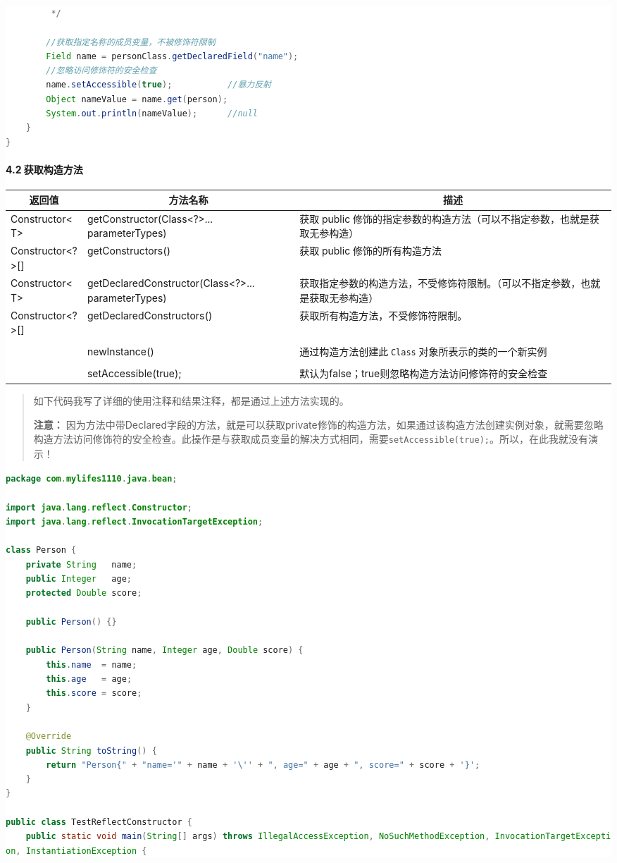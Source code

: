 ```java
         */

        //获取指定名称的成员变量，不被修饰符限制
        Field name = personClass.getDeclaredField("name");
        //忽略访问修饰符的安全检查
        name.setAccessible(true);           //暴力反射
        Object nameValue = name.get(person);
        System.out.println(nameValue);      //null
    }
}
```



#### 4.2 获取构造方法

| 返回值           | 方法名称                                           | 描述                                                         |
| ---------------- | -------------------------------------------------- | ------------------------------------------------------------ |
| Constructor\<T>  | getConstructor(Class<?>... parameterTypes)         | 获取 public 修饰的指定参数的构造方法（可以不指定参数，也就是获取无参构造） |
| Constructor<?>[] | getConstructors()                                  | 获取 public 修饰的所有构造方法                               |
| Constructor\<T>  | getDeclaredConstructor(Class<?>... parameterTypes) | 获取指定参数的构造方法，不受修饰符限制。（可以不指定参数，也就是获取无参构造） |
| Constructor<?>[] | getDeclaredConstructors()                          | 获取所有构造方法，不受修饰符限制。                           |
|                  |                                                    |                                                              |
|                  | newInstance()                                      | 通过构造方法创建此 `Class` 对象所表示的类的一个新实例        |
|                  |                                                    |                                                              |
|                  | setAccessible(true);                               | 默认为false；true则忽略构造方法访问修饰符的安全检查          |

> 如下代码我写了详细的使用注释和结果注释，都是通过上述方法实现的。
>
> **注意：** 因为方法中带Declared字段的方法，就是可以获取private修饰的构造方法，如果通过该构造方法创建实例对象，就需要忽略构造方法访问修饰符的安全检查。此操作是与获取成员变量的解决方式相同，需要`setAccessible(true);`。所以，在此我就没有演示！

```java
package com.mylifes1110.java.bean;

import java.lang.reflect.Constructor;
import java.lang.reflect.InvocationTargetException;

class Person {
    private String   name;
    public Integer   age;
    protected Double score;

    public Person() {}

    public Person(String name, Integer age, Double score) {
        this.name  = name;
        this.age   = age;
        this.score = score;
    }

    @Override
    public String toString() {
        return "Person{" + "name='" + name + '\'' + ", age=" + age + ", score=" + score + '}';
    }
}

public class TestReflectConstructor {
    public static void main(String[] args) throws IllegalAccessException, NoSuchMethodException, InvocationTargetException, InstantiationException {
```